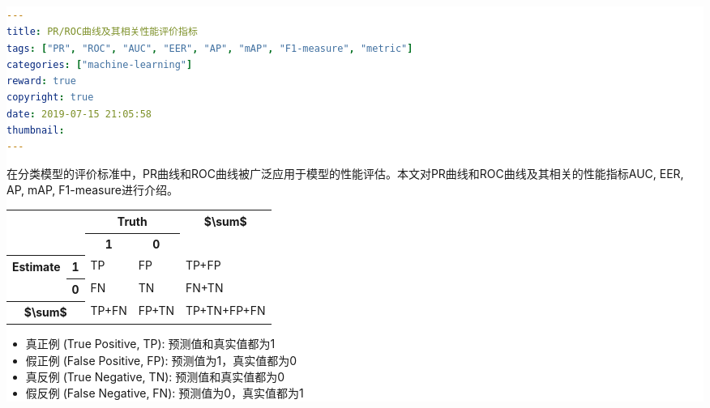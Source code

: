 ```yaml
---
title: PR/ROC曲线及其相关性能评价指标
tags: ["PR", "ROC", "AUC", "EER", "AP", "mAP", "F1-measure", "metric"]
categories: ["machine-learning"]
reward: true
copyright: true
date: 2019-07-15 21:05:58
thumbnail:
---
```




在分类模型的评价标准中，PR曲线和ROC曲线被广泛应用于模型的性能评估。本文对PR曲线和ROC曲线及其相关的性能指标AUC, EER, AP, mAP, F1-measure进行介绍。



<table align="center" style= "vertical-align: middle;">
    <tr>
        <th colspan="2" rowspan="2"></td>
        <th colspan="2">Truth</td>
        <th rowspan="2"> $\sum$ </td>
    </tr>
    <tr>
        <th>1</td>
        <th>0</td>
    </tr>
    <tr>
        <th rowspan="2"> Estimate </td>
        <th> 1</td>
        <td> TP </td>
        <td> FP </td>
        <td> TP+FP </td>
    </tr>
    <tr>
        <th> 0 </td>
        <td> FN </td>
        <td> TN </td>
        <td> FN+TN </td>
    </tr>
    <tr>
        <th colspan="2"> $\sum$ </td>
        <td> TP+FN </td>
        <td> FP+TN </td>
        <td> TP+TN+FP+FN </td>
    </tr>
</table>




+ 真正例 (True Positive, TP): 预测值和真实值都为1
+ 假正例 (False Positive, FP): 预测值为1，真实值都为0
+ 真反例 (True Negative, TN): 预测值和真实值都为0
+ 假反例 (False Negative, FN): 预测值为0，真实值都为1

